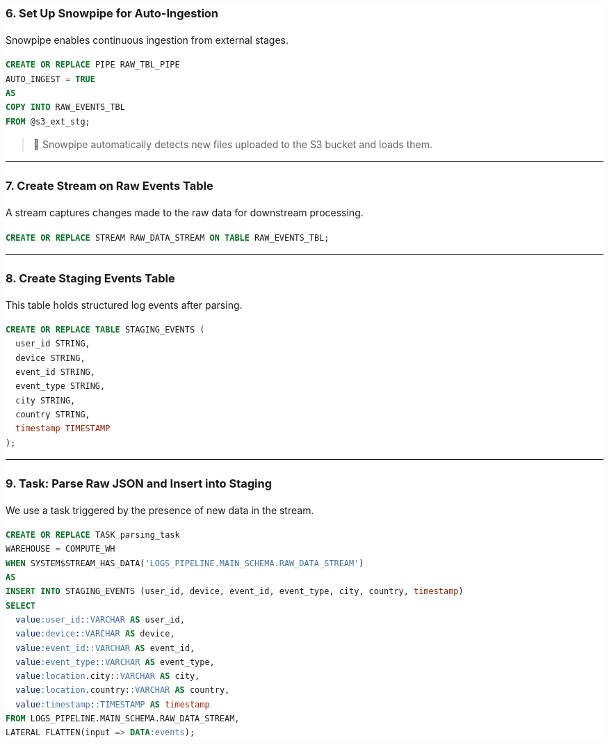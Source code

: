 ### 6. Set Up Snowpipe for Auto-Ingestion

Snowpipe enables continuous ingestion from external stages.

```sql
CREATE OR REPLACE PIPE RAW_TBL_PIPE
AUTO_INGEST = TRUE
AS 
COPY INTO RAW_EVENTS_TBL
FROM @s3_ext_stg;
```

> 🔄 Snowpipe automatically detects new files uploaded to the S3 bucket and loads them.

---

### 7. Create Stream on Raw Events Table

A stream captures changes made to the raw data for downstream processing.

```sql
CREATE OR REPLACE STREAM RAW_DATA_STREAM ON TABLE RAW_EVENTS_TBL;
```

---

### 8. Create Staging Events Table

This table holds structured log events after parsing.

```sql
CREATE OR REPLACE TABLE STAGING_EVENTS (
  user_id STRING,
  device STRING,
  event_id STRING,
  event_type STRING,
  city STRING,
  country STRING,
  timestamp TIMESTAMP
);
```

---

### 9. Task: Parse Raw JSON and Insert into Staging

We use a task triggered by the presence of new data in the stream.

```sql
CREATE OR REPLACE TASK parsing_task
WAREHOUSE = COMPUTE_WH
WHEN SYSTEM$STREAM_HAS_DATA('LOGS_PIPELINE.MAIN_SCHEMA.RAW_DATA_STREAM')
AS
INSERT INTO STAGING_EVENTS (user_id, device, event_id, event_type, city, country, timestamp)
SELECT 
  value:user_id::VARCHAR AS user_id,
  value:device::VARCHAR AS device,
  value:event_id::VARCHAR AS event_id,
  value:event_type::VARCHAR AS event_type,
  value:location.city::VARCHAR AS city,
  value:location.country::VARCHAR AS country,
  value:timestamp::TIMESTAMP AS timestamp
FROM LOGS_PIPELINE.MAIN_SCHEMA.RAW_DATA_STREAM, 
LATERAL FLATTEN(input => DATA:events);
```

